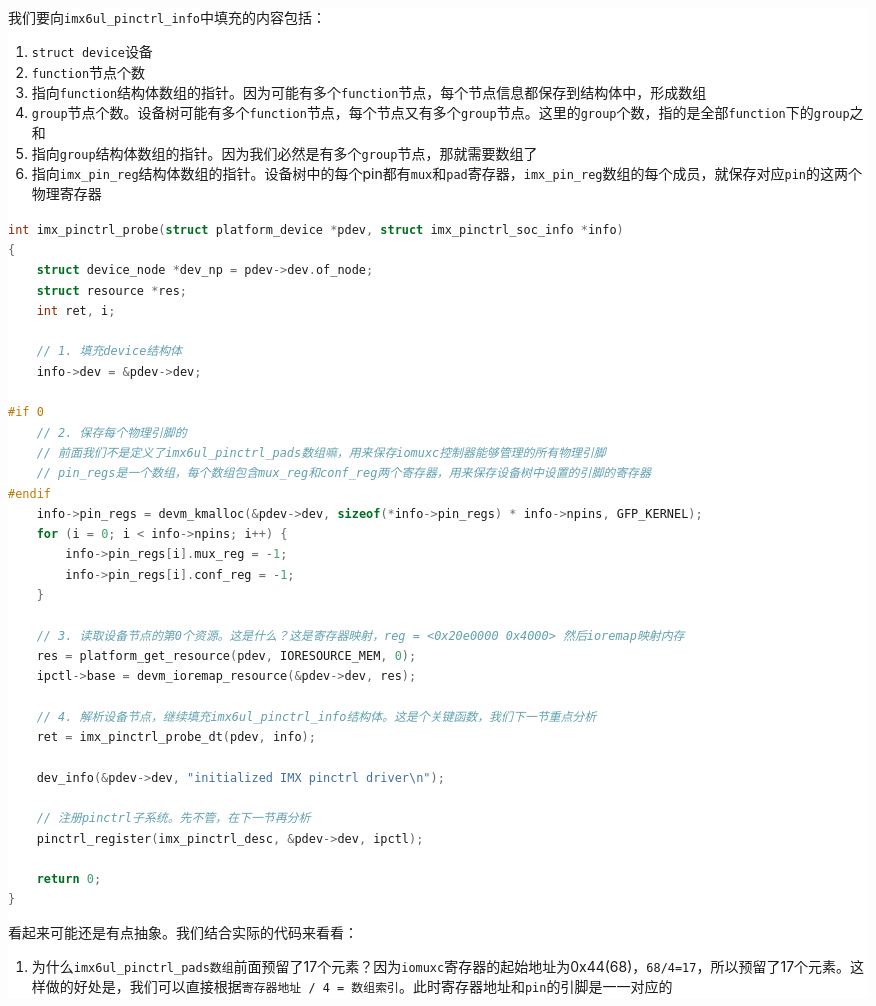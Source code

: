 我们要向`imx6ul_pinctrl_info`中填充的内容包括：

1. `struct device`设备
2. `function`节点个数
3. 指向`function`结构体数组的指针。因为可能有多个`function`节点，每个节点信息都保存到结构体中，形成数组
4. `group`节点个数。设备树可能有多个`function`节点，每个节点又有多个`group`节点。这里的`group`个数，指的是全部`function`下的`group`之和
5. 指向`group`结构体数组的指针。因为我们必然是有多个`group`节点，那就需要数组了
6. 指向`imx_pin_reg`结构体数组的指针。设备树中的每个pin都有`mux`和`pad`寄存器，`imx_pin_reg`数组的每个成员，就保存对应`pin`的这两个物理寄存器

```c
int imx_pinctrl_probe(struct platform_device *pdev, struct imx_pinctrl_soc_info *info)
{
	struct device_node *dev_np = pdev->dev.of_node;
	struct resource *res;
	int ret, i;

    // 1. 填充device结构体
	info->dev = &pdev->dev;

#if 0
    // 2. 保存每个物理引脚的
    // 前面我们不是定义了imx6ul_pinctrl_pads数组嘛，用来保存iomuxc控制器能够管理的所有物理引脚
    // pin_regs是一个数组，每个数组包含mux_reg和conf_reg两个寄存器，用来保存设备树中设置的引脚的寄存器
#endif
	info->pin_regs = devm_kmalloc(&pdev->dev, sizeof(*info->pin_regs) * info->npins, GFP_KERNEL);
	for (i = 0; i < info->npins; i++) {
		info->pin_regs[i].mux_reg = -1;
		info->pin_regs[i].conf_reg = -1;
	}

    // 3. 读取设备节点的第0个资源。这是什么？这是寄存器映射，reg = <0x20e0000 0x4000> 然后ioremap映射内存
	res = platform_get_resource(pdev, IORESOURCE_MEM, 0);
	ipctl->base = devm_ioremap_resource(&pdev->dev, res);

    // 4. 解析设备节点，继续填充imx6ul_pinctrl_info结构体。这是个关键函数，我们下一节重点分析
	ret = imx_pinctrl_probe_dt(pdev, info);
	
	dev_info(&pdev->dev, "initialized IMX pinctrl driver\n");

    // 注册pinctrl子系统。先不管，在下一节再分析
    pinctrl_register(imx_pinctrl_desc, &pdev->dev, ipctl);

	return 0;
}
```

看起来可能还是有点抽象。我们结合实际的代码来看看：

1. 为什么`imx6ul_pinctrl_pads数组`前面预留了17个元素？因为`iomuxc`寄存器的起始地址为0x44(68)，`68/4=17`，所以预留了17个元素。这样做的好处是，我们可以直接根据`寄存器地址 / 4 = 数组索引`。此时寄存器地址和`pin`的引脚是一一对应的
